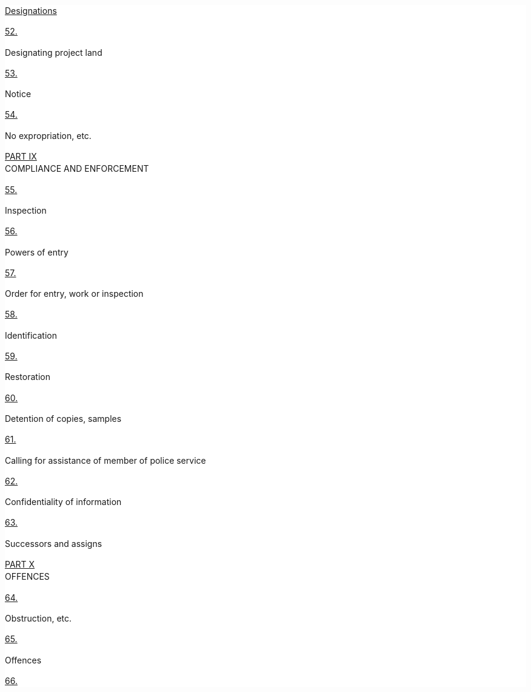 [Designations](#BK67)

[52\.](#BK68)

Designating project land

[53\.](#BK69)

Notice

[54\.](#BK70)

No expropriation, etc\.

[PART IX](#BK71)  
COMPLIANCE AND ENFORCEMENT

[55\.](#BK72)

Inspection

[56\.](#BK73)

Powers of entry

[57\.](#BK74)

Order for entry, work or inspection

[58\.](#BK75)

Identification

[59\.](#BK76)

Restoration

[60\.](#BK77)

Detention of copies, samples

[61\.](#BK79)

Calling for assistance of member of police service

[62\.](#BK80)

Confidentiality of information

[63\.](#BK81)

Successors and assigns

[PART X](#BK82)  
OFFENCES

[64\.](#BK83)

Obstruction, etc\.

[65\.](#BK84)

Offences

[66\.](#BK85)
